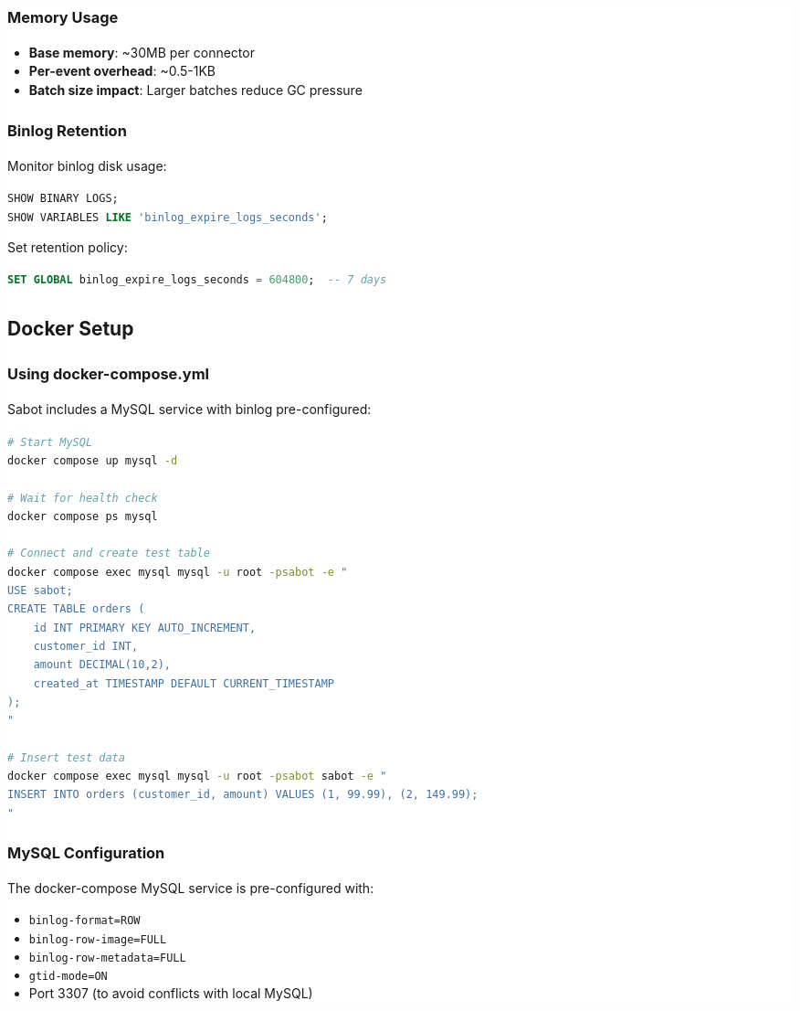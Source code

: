 ### Memory Usage

- **Base memory**: ~30MB per connector
- **Per-event overhead**: ~0.5-1KB
- **Batch size impact**: Larger batches reduce GC pressure

### Binlog Retention

Monitor binlog disk usage:

```sql
SHOW BINARY LOGS;
SHOW VARIABLES LIKE 'binlog_expire_logs_seconds';
```

Set retention policy:

```sql
SET GLOBAL binlog_expire_logs_seconds = 604800;  -- 7 days
```

## Docker Setup

### Using docker-compose.yml

Sabot includes a MySQL service with binlog pre-configured:

```bash
# Start MySQL
docker compose up mysql -d

# Wait for health check
docker compose ps mysql

# Connect and create test table
docker compose exec mysql mysql -u root -psabot -e "
USE sabot;
CREATE TABLE orders (
    id INT PRIMARY KEY AUTO_INCREMENT,
    customer_id INT,
    amount DECIMAL(10,2),
    created_at TIMESTAMP DEFAULT CURRENT_TIMESTAMP
);
"

# Insert test data
docker compose exec mysql mysql -u root -psabot sabot -e "
INSERT INTO orders (customer_id, amount) VALUES (1, 99.99), (2, 149.99);
"
```

### MySQL Configuration

The docker-compose MySQL service is pre-configured with:
- `binlog-format=ROW`
- `binlog-row-image=FULL`
- `binlog-row-metadata=FULL`
- `gtid-mode=ON`
- Port 3307 (to avoid conflicts with local MySQL)
